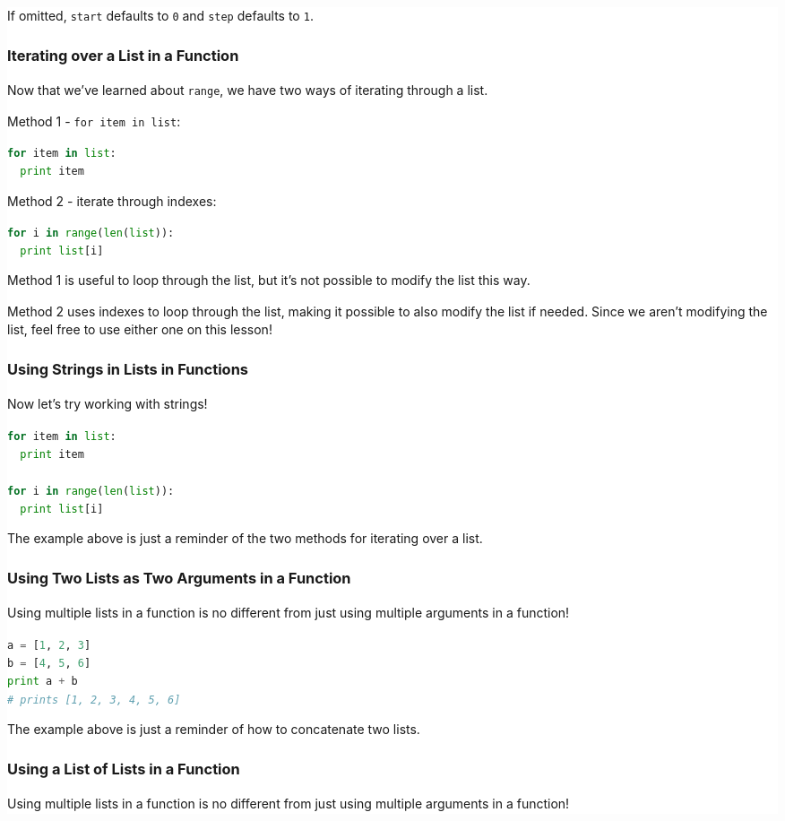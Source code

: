 If omitted, `start` defaults to `0` and `step` defaults to `1`.

### Iterating over a List in a Function

Now that we’ve learned about `range`, we have two ways of iterating through a list.

Method 1 - `for item in list`:

``` python
for item in list:
  print item
```

Method 2 - iterate through indexes:

``` python
for i in range(len(list)):
  print list[i]
``` 

Method 1 is useful to loop through the list, but it’s not possible to modify the list this way.

Method 2 uses indexes to loop through the list, making it possible to also modify the list if needed. Since we aren’t modifying the list, feel free to use either one on this lesson!

### Using Strings in Lists in Functions

Now let’s try working with strings!

``` python
for item in list:
  print item

for i in range(len(list)):
  print list[i]
```
  
The example above is just a reminder of the two methods for iterating over a list.

### Using Two Lists as Two Arguments in a Function

Using multiple lists in a function is no different from just using multiple arguments in a function!

``` python
a = [1, 2, 3]
b = [4, 5, 6]
print a + b
# prints [1, 2, 3, 4, 5, 6]
```

The example above is just a reminder of how to concatenate two lists.

### Using a List of Lists in a Function

Using multiple lists in a function is no different from just using multiple arguments in a function!
